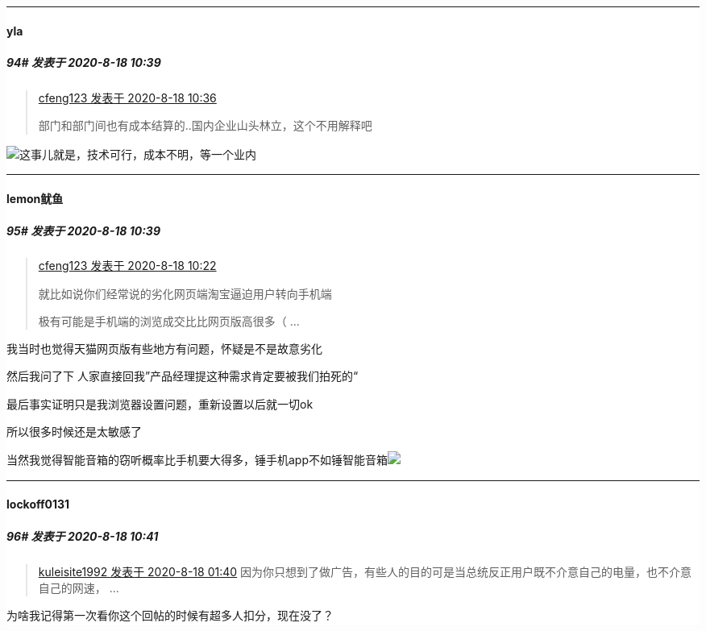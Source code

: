 
*****

####  yla  
##### 94#       发表于 2020-8-18 10:39



<blockquote><a href="httphttps://bbs.saraba1st.com/2b/forum.php?mod=redirect&amp;goto=findpost&amp;pid=48470169&amp;ptid=1955246" target="_blank">cfeng123 发表于 2020-8-18 10:36</a>

部门和部门间也有成本结算的..国内企业山头林立，这个不用解释吧</blockquote>
<img src="https://static.saraba1st.com/image/smiley/face2017/067.png" referrerpolicy="no-referrer">这事儿就是，技术可行，成本不明，等一个业内







*****

####  lemon鱿鱼  
##### 95#       发表于 2020-8-18 10:39



<blockquote><a href="httphttps://bbs.saraba1st.com/2b/forum.php?mod=redirect&amp;goto=findpost&amp;pid=48469974&amp;ptid=1955246" target="_blank">cfeng123 发表于 2020-8-18 10:22</a>

就比如说你们经常说的劣化网页端淘宝逼迫用户转向手机端


极有可能是手机端的浏览成交比比网页版高很多（ ...</blockquote>
我当时也觉得天猫网页版有些地方有问题，怀疑是不是故意劣化

然后我问了下 人家直接回我”产品经理提这种需求肯定要被我们拍死的“

最后事实证明只是我浏览器设置问题，重新设置以后就一切ok


所以很多时候还是太敏感了

当然我觉得智能音箱的窃听概率比手机要大得多，锤手机app不如锤智能音箱<img src="https://static.saraba1st.com/image/smiley/face2017/067.png" referrerpolicy="no-referrer">







*****

####  lockoff0131  
##### 96#       发表于 2020-8-18 10:41



<blockquote><a href="httphttps://bbs.saraba1st.com/2b/forum.php?mod=redirect&amp;goto=findpost&amp;pid=48467770&amp;ptid=1955246" target="_blank">kuleisite1992 发表于 2020-8-18 01:40</a>
因为你只想到了做广告，有些人的目的可是当总统反正用户既不介意自己的电量，也不介意自己的网速， ...</blockquote>
为啥我记得第一次看你这个回帖的时候有超多人扣分，现在没了？

